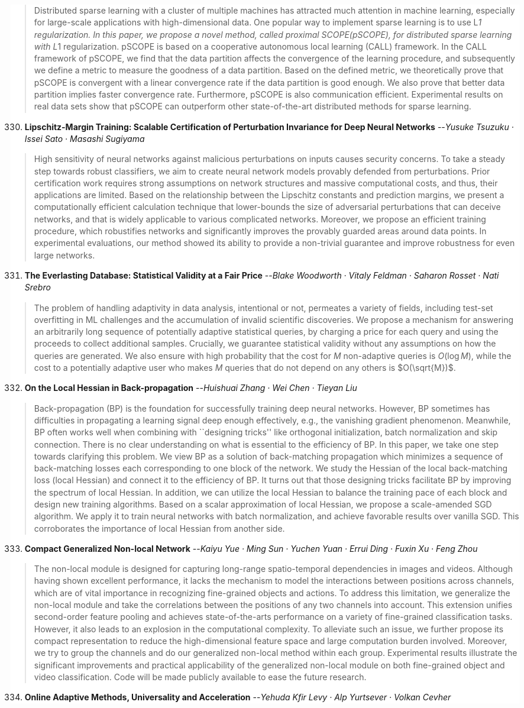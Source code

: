  > Distributed sparse learning with a cluster of multiple machines has attracted much attention in machine learning, especially for large-scale applications with high-dimensional data. One popular way to implement sparse learning is to use L<em>1 regularization. In this paper, we propose a novel method, called proximal SCOPE(pSCOPE), for distributed sparse learning with L</em>1 regularization. pSCOPE is based on a cooperative autonomous local learning (CALL) framework. In the CALL framework of pSCOPE, we find that the data partition affects the convergence of the learning procedure, and subsequently we define a metric to measure the goodness of a data partition. Based on the defined metric, we theoretically prove that pSCOPE is convergent with a linear convergence rate if the data partition is good enough. We also prove that better data partition implies faster convergence rate. Furthermore, pSCOPE is also communication efficient. Experimental results on real data sets show that pSCOPE can outperform other state-of-the-art distributed methods for sparse learning.
330. **Lipschitz-Margin Training: Scalable Certification of Perturbation Invariance for Deep Neural Networks** --*Yusuke Tsuzuku &middot; Issei Sato &middot; Masashi Sugiyama*
 > High sensitivity of neural networks against malicious perturbations on inputs causes security concerns. To take a steady step towards robust classifiers, we aim to create neural network models provably defended from perturbations. Prior certification work requires strong assumptions on network structures and massive computational costs, and thus, their applications are limited. Based on the relationship between the Lipschitz constants and prediction margins, we present a computationally efficient calculation technique that lower-bounds the size of adversarial perturbations that can deceive networks, and that is widely applicable to various complicated networks. Moreover, we propose an efficient training procedure, which robustifies networks and significantly improves the provably guarded areas around data points. In experimental evaluations, our method showed its ability to provide a non-trivial guarantee and improve robustness for even large networks.
331. **The Everlasting Database: Statistical Validity at a Fair Price** --*Blake Woodworth &middot; Vitaly Feldman &middot; Saharon Rosset &middot; Nati Srebro*
 >   The problem of handling adaptivity in data analysis, intentional or not,  permeates   a variety of fields, including  test-set overfitting in ML challenges and the   accumulation of invalid scientific discoveries.   We propose a mechanism for answering an arbitrarily long sequence of   potentially adaptive statistical queries, by charging a price for   each query and using the proceeds to collect additional samples.   Crucially, we guarantee statistical validity without any assumptions on   how the queries are generated. We also ensure with high probability that   the cost for $M$ non-adaptive queries is $O(\log M)$,   while the cost to a potentially adaptive user who makes $M$   queries that do not depend on any others is $O(\sqrt{M})$.
332. **On the Local Hessian in Back-propagation** --*Huishuai Zhang &middot; Wei Chen &middot; Tieyan Liu*
 > Back-propagation (BP) is the foundation for successfully training deep neural networks. However, BP sometimes has difficulties in propagating a learning signal deep enough effectively, e.g., the vanishing gradient phenomenon. Meanwhile, BP often works well when combining with ``designing tricks'' like orthogonal initialization, batch normalization and skip connection. There is no clear understanding on what is essential to the efficiency of BP. In this paper, we take one step towards clarifying this problem. We view BP as a solution of back-matching propagation which minimizes a sequence of back-matching losses each corresponding to one block of the network. We study the Hessian of the local back-matching loss (local Hessian)  and connect it to the efficiency of BP. It turns out that those designing tricks facilitate BP by improving the spectrum of local Hessian. In addition, we can utilize the local Hessian to balance the training pace of each block and design new training algorithms. Based on a scalar approximation of local Hessian, we propose a scale-amended SGD algorithm. We apply it to train neural networks with batch normalization, and achieve favorable results over vanilla SGD. This corroborates the importance of local Hessian from another side.
333. **Compact Generalized Non-local Network** --*Kaiyu Yue &middot; Ming Sun &middot; Yuchen Yuan &middot; Errui Ding &middot; Fuxin Xu &middot; Feng Zhou*
 > The non-local module is designed for capturing long-range spatio-temporal dependencies in images and videos. Although having shown excellent performance, it lacks the mechanism to model the interactions between positions across channels, which are of vital importance in recognizing fine-grained objects and actions. To address this limitation, we generalize the non-local module and take the correlations between the positions of any two channels into account. This extension unifies second-order feature pooling and achieves state-of-the-arts performance on a variety of fine-grained classification tasks. However, it also leads to an explosion in the computational complexity. To alleviate such an issue, we further propose its compact representation to reduce the high-dimensional feature space and large computation burden involved. Moreover, we try to group the channels and do our generalized non-local method within each group. Experimental results illustrate the significant improvements and practical applicability of the generalized non-local module on both fine-grained object and video classification. Code will be made publicly available to ease the future research.
334. **Online Adaptive Methods, Universality and Acceleration** --*Yehuda Kfir Levy &middot; Alp Yurtsever &middot; Volkan Cevher*